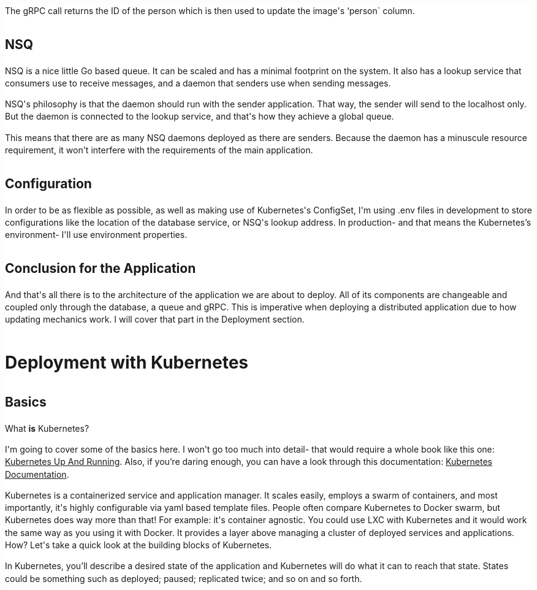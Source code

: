 The gRPC call returns the ID of the person which is then used to update the image's ‘person` column.

## NSQ

NSQ is a nice little Go based queue. It can be scaled and has a minimal footprint on the system. It also has a lookup service that consumers use to receive messages, and a daemon that senders use when sending messages.

NSQ's philosophy is that the daemon should run with the sender application. That way, the sender will send to the localhost only. But the daemon is connected to the lookup service, and that's how they achieve a global queue.

This means that there are as many NSQ daemons deployed as there are senders. Because the daemon has a minuscule resource requirement, it won't interfere with the requirements of the main application.

## Configuration

In order to be as flexible as possible, as well as making use of Kubernetes's ConfigSet, I'm using .env files in development to store configurations like the location of the database service, or NSQ's lookup address. In production- and that means the Kubernetes’s environment- I'll use environment properties.

## Conclusion for the Application

And that's all there is to the architecture of the application we are about to deploy. All of its components are changeable and coupled only through the database, a queue and gRPC. This is imperative when deploying a distributed application due to how updating mechanics work. I will cover that part in the Deployment section.

# Deployment with Kubernetes

## Basics

What **is** Kubernetes?

I'm going to cover some of the basics here. I won't go too much into detail-  that would require a whole book like this one: [Kubernetes Up And Running](http://shop.oreilly.com/product/0636920043874.do). Also, if you’re daring enough, you can have a look through this documentation: [Kubernetes Documentation](https://kubernetes.io/docs/).

Kubernetes is a containerized service and application manager. It scales easily, employs a swarm of containers, and most importantly, it's highly configurable via yaml based template files. People often compare Kubernetes to Docker swarm, but Kubernetes does way more than that! For example: it's container agnostic. You could use LXC with Kubernetes and it would work the same way as you using it with Docker. It provides a layer above managing a cluster of deployed services and applications. How? Let's take a quick look at the building blocks of Kubernetes.

In Kubernetes, you’ll describe a desired state of the application and Kubernetes will do what it can to reach that state. States could be something such as deployed; paused; replicated twice; and so on and so forth.
